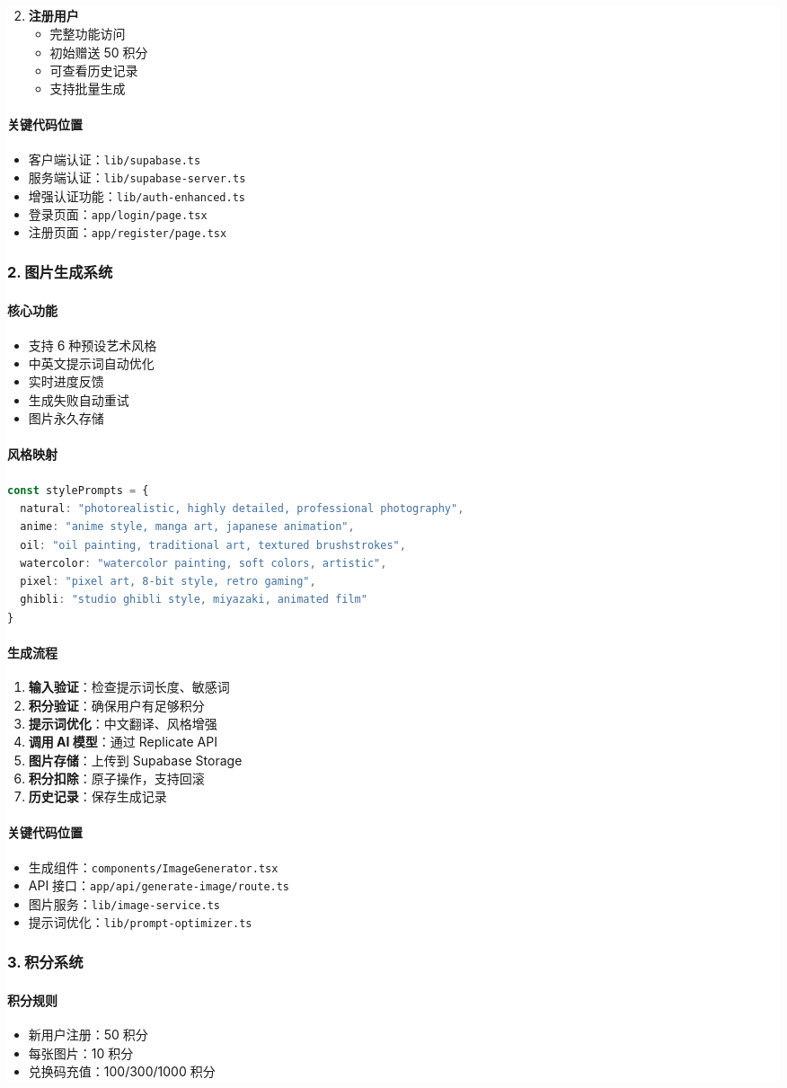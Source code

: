 2. **注册用户**
   - 完整功能访问
   - 初始赠送 50 积分
   - 可查看历史记录
   - 支持批量生成

#### 关键代码位置
- 客户端认证：`lib/supabase.ts`
- 服务端认证：`lib/supabase-server.ts`
- 增强认证功能：`lib/auth-enhanced.ts`
- 登录页面：`app/login/page.tsx`
- 注册页面：`app/register/page.tsx`

### 2. 图片生成系统

#### 核心功能
- 支持 6 种预设艺术风格
- 中英文提示词自动优化
- 实时进度反馈
- 生成失败自动重试
- 图片永久存储

#### 风格映射
```typescript
const stylePrompts = {
  natural: "photorealistic, highly detailed, professional photography",
  anime: "anime style, manga art, japanese animation",
  oil: "oil painting, traditional art, textured brushstrokes",
  watercolor: "watercolor painting, soft colors, artistic",
  pixel: "pixel art, 8-bit style, retro gaming",
  ghibli: "studio ghibli style, miyazaki, animated film"
}
```

#### 生成流程
1. **输入验证**：检查提示词长度、敏感词
2. **积分验证**：确保用户有足够积分
3. **提示词优化**：中文翻译、风格增强
4. **调用 AI 模型**：通过 Replicate API
5. **图片存储**：上传到 Supabase Storage
6. **积分扣除**：原子操作，支持回滚
7. **历史记录**：保存生成记录

#### 关键代码位置
- 生成组件：`components/ImageGenerator.tsx`
- API 接口：`app/api/generate-image/route.ts`
- 图片服务：`lib/image-service.ts`
- 提示词优化：`lib/prompt-optimizer.ts`

### 3. 积分系统

#### 积分规则
- 新用户注册：50 积分
- 每张图片：10 积分
- 兑换码充值：100/300/1000 积分
